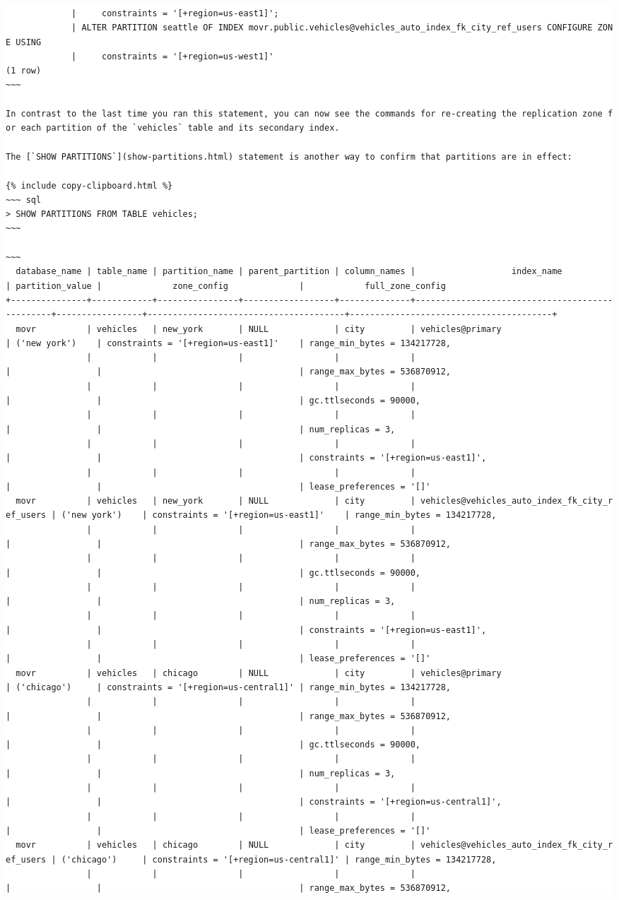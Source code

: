                  |     constraints = '[+region=us-east1]';
                 | ALTER PARTITION seattle OF INDEX movr.public.vehicles@vehicles_auto_index_fk_city_ref_users CONFIGURE ZONE USING
                 |     constraints = '[+region=us-west1]'
    (1 row)
    ~~~

    In contrast to the last time you ran this statement, you can now see the commands for re-creating the replication zone for each partition of the `vehicles` table and its secondary index.

    The [`SHOW PARTITIONS`](show-partitions.html) statement is another way to confirm that partitions are in effect:

    {% include copy-clipboard.html %}
    ~~~ sql
    > SHOW PARTITIONS FROM TABLE vehicles;
    ~~~

    ~~~
      database_name | table_name | partition_name | parent_partition | column_names |                   index_name                   | partition_value |              zone_config              |            full_zone_config
    +---------------+------------+----------------+------------------+--------------+------------------------------------------------+-----------------+---------------------------------------+----------------------------------------+
      movr          | vehicles   | new_york       | NULL             | city         | vehicles@primary                               | ('new york')    | constraints = '[+region=us-east1]'    | range_min_bytes = 134217728,
                    |            |                |                  |              |                                                |                 |                                       | range_max_bytes = 536870912,
                    |            |                |                  |              |                                                |                 |                                       | gc.ttlseconds = 90000,
                    |            |                |                  |              |                                                |                 |                                       | num_replicas = 3,
                    |            |                |                  |              |                                                |                 |                                       | constraints = '[+region=us-east1]',
                    |            |                |                  |              |                                                |                 |                                       | lease_preferences = '[]'
      movr          | vehicles   | new_york       | NULL             | city         | vehicles@vehicles_auto_index_fk_city_ref_users | ('new york')    | constraints = '[+region=us-east1]'    | range_min_bytes = 134217728,
                    |            |                |                  |              |                                                |                 |                                       | range_max_bytes = 536870912,
                    |            |                |                  |              |                                                |                 |                                       | gc.ttlseconds = 90000,
                    |            |                |                  |              |                                                |                 |                                       | num_replicas = 3,
                    |            |                |                  |              |                                                |                 |                                       | constraints = '[+region=us-east1]',
                    |            |                |                  |              |                                                |                 |                                       | lease_preferences = '[]'
      movr          | vehicles   | chicago        | NULL             | city         | vehicles@primary                               | ('chicago')     | constraints = '[+region=us-central1]' | range_min_bytes = 134217728,
                    |            |                |                  |              |                                                |                 |                                       | range_max_bytes = 536870912,
                    |            |                |                  |              |                                                |                 |                                       | gc.ttlseconds = 90000,
                    |            |                |                  |              |                                                |                 |                                       | num_replicas = 3,
                    |            |                |                  |              |                                                |                 |                                       | constraints = '[+region=us-central1]',
                    |            |                |                  |              |                                                |                 |                                       | lease_preferences = '[]'
      movr          | vehicles   | chicago        | NULL             | city         | vehicles@vehicles_auto_index_fk_city_ref_users | ('chicago')     | constraints = '[+region=us-central1]' | range_min_bytes = 134217728,
                    |            |                |                  |              |                                                |                 |                                       | range_max_bytes = 536870912,